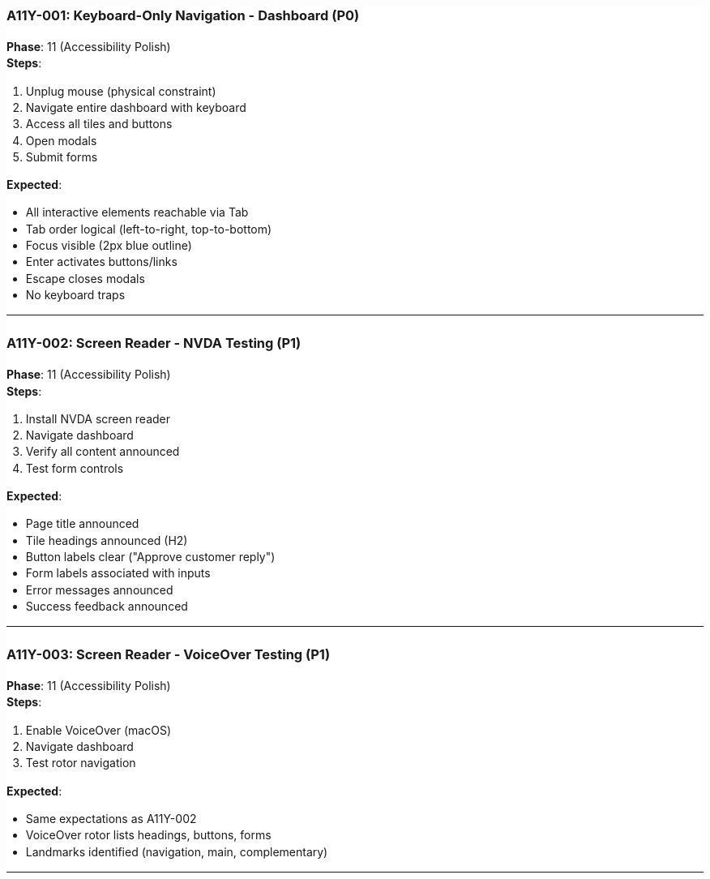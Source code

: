 ### A11Y-001: Keyboard-Only Navigation - Dashboard (P0)

**Phase**: 11 (Accessibility Polish)  
**Steps**:

1. Unplug mouse (physical constraint)
2. Navigate entire dashboard with keyboard
3. Access all tiles and buttons
4. Open modals
5. Submit forms

**Expected**:

- All interactive elements reachable via Tab
- Tab order logical (left-to-right, top-to-bottom)
- Focus visible (2px blue outline)
- Enter activates buttons/links
- Escape closes modals
- No keyboard traps

---

### A11Y-002: Screen Reader - NVDA Testing (P1)

**Phase**: 11 (Accessibility Polish)  
**Steps**:

1. Install NVDA screen reader
2. Navigate dashboard
3. Verify all content announced
4. Test form controls

**Expected**:

- Page title announced
- Tile headings announced (H2)
- Button labels clear ("Approve customer reply")
- Form labels associated with inputs
- Error messages announced
- Success feedback announced

---

### A11Y-003: Screen Reader - VoiceOver Testing (P1)

**Phase**: 11 (Accessibility Polish)  
**Steps**:

1. Enable VoiceOver (macOS)
2. Navigate dashboard
3. Test rotor navigation

**Expected**:

- Same expectations as A11Y-002
- VoiceOver rotor lists headings, buttons, forms
- Landmarks identified (navigation, main, complementary)

---